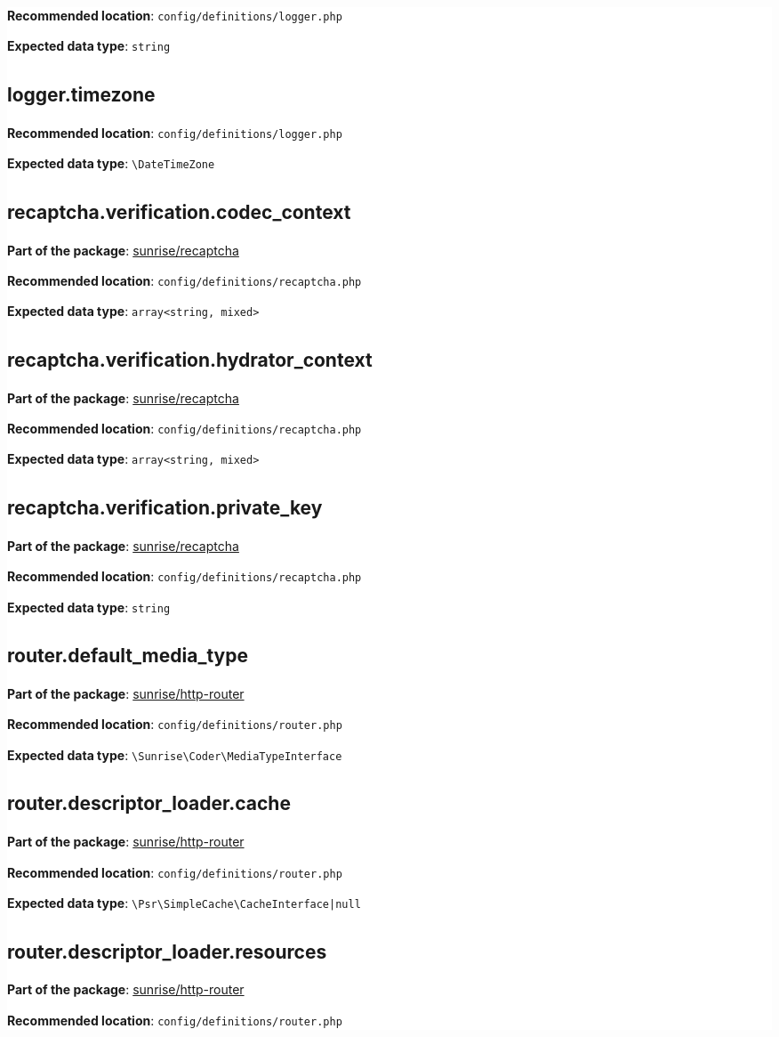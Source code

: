 **Recommended location**: `config/definitions/logger.php`

**Expected data type**: `string`

## logger.timezone

**Recommended location**: `config/definitions/logger.php`

**Expected data type**: `\DateTimeZone`

## recaptcha.verification.codec_context

**Part of the package**: [sunrise/recaptcha](/docs/packages/sunrise/recaptcha/)

**Recommended location**: `config/definitions/recaptcha.php`

**Expected data type**: `array<string, mixed>`

## recaptcha.verification.hydrator_context

**Part of the package**: [sunrise/recaptcha](/docs/packages/sunrise/recaptcha/)

**Recommended location**: `config/definitions/recaptcha.php`

**Expected data type**: `array<string, mixed>`

## recaptcha.verification.private_key

**Part of the package**: [sunrise/recaptcha](/docs/packages/sunrise/recaptcha/)

**Recommended location**: `config/definitions/recaptcha.php`

**Expected data type**: `string`

## router.default_media_type

**Part of the package**: [sunrise/http-router](/docs/packages/sunrise/http-router/)

**Recommended location**: `config/definitions/router.php`

**Expected data type**: `\Sunrise\Coder\MediaTypeInterface`

## router.descriptor_loader.cache

**Part of the package**: [sunrise/http-router](/docs/packages/sunrise/http-router/)

**Recommended location**: `config/definitions/router.php`

**Expected data type**: `\Psr\SimpleCache\CacheInterface|null`

## router.descriptor_loader.resources

**Part of the package**: [sunrise/http-router](/docs/packages/sunrise/http-router/)

**Recommended location**: `config/definitions/router.php`
